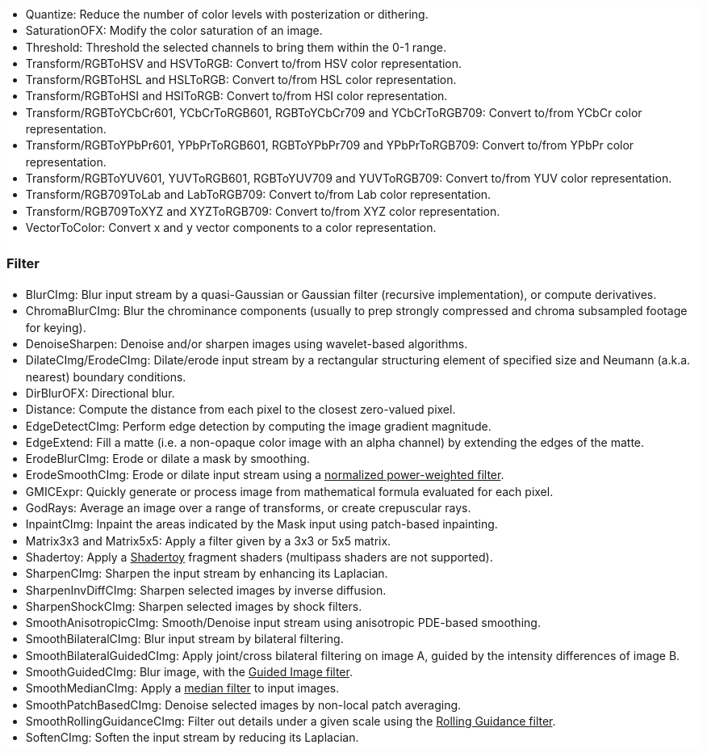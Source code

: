 * Quantize: Reduce the number of color levels with posterization or dithering.
* SaturationOFX: Modify the color saturation of an image.
* Threshold: Threshold the selected channels to bring them within the 0-1 range.
* Transform/RGBToHSV and HSVToRGB: Convert to/from HSV color representation.
* Transform/RGBToHSL and HSLToRGB: Convert to/from HSL color representation. 
* Transform/RGBToHSI and HSIToRGB: Convert to/from HSI color representation. 
* Transform/RGBToYCbCr601, YCbCrToRGB601, RGBToYCbCr709 and YCbCrToRGB709: Convert to/from YCbCr color representation. 
* Transform/RGBToYPbPr601, YPbPrToRGB601, RGBToYPbPr709 and YPbPrToRGB709: Convert to/from YPbPr color representation. 
* Transform/RGBToYUV601, YUVToRGB601, RGBToYUV709 and YUVToRGB709: Convert to/from YUV color representation. 
* Transform/RGB709ToLab and LabToRGB709: Convert to/from Lab color representation.
* Transform/RGB709ToXYZ and XYZToRGB709: Convert to/from XYZ color representation.
* VectorToColor: Convert x and y vector components to a color representation.

### Filter

* BlurCImg: Blur input stream by a quasi-Gaussian or Gaussian filter (recursive implementation), or compute derivatives.
* ChromaBlurCImg: Blur the chrominance components (usually to prep strongly compressed and chroma subsampled footage for keying).
* DenoiseSharpen: Denoise and/or sharpen images using wavelet-based algorithms.
* DilateCImg/ErodeCImg: Dilate/erode input stream by a rectangular structuring element of specified size and Neumann (a.k.a. nearest) boundary conditions.
* DirBlurOFX: Directional blur.
* Distance: Compute the distance from each pixel to the closest zero-valued pixel.
* EdgeDetectCImg: Perform edge detection by computing the image gradient magnitude.
* EdgeExtend: Fill a matte (i.e. a non-opaque color image with an alpha channel) by extending the edges of the matte.
* ErodeBlurCImg: Erode or dilate a mask by smoothing.
* ErodeSmoothCImg: Erode or dilate input stream using a [normalized power-weighted filter](http://dx.doi.org/10.1109/ICPR.2004.1334273).
* GMICExpr: Quickly generate or process image from mathematical formula evaluated for each pixel.
* GodRays: Average an image over a range of transforms, or create crepuscular rays.
* InpaintCImg: Inpaint the areas indicated by the Mask input using patch-based inpainting.
* Matrix3x3 and Matrix5x5: Apply a filter given by a 3x3 or 5x5 matrix.
* Shadertoy: Apply a [Shadertoy](http://www.shadertoy.com) fragment shaders (multipass shaders are not supported).
* SharpenCImg: Sharpen the input stream by enhancing its Laplacian.
* SharpenInvDiffCImg: Sharpen selected images by inverse diffusion.
* SharpenShockCImg: Sharpen selected images by shock filters.
* SmoothAnisotropicCImg: Smooth/Denoise input stream using anisotropic PDE-based smoothing.
* SmoothBilateralCImg: Blur input stream by bilateral filtering.
* SmoothBilateralGuidedCImg: Apply joint/cross bilateral filtering on image A, guided by the intensity differences of image B.
* SmoothGuidedCImg: Blur image, with the [Guided Image filter](http://research.microsoft.com/en-us/um/people/kahe/publications/pami12guidedfilter.pdf).
* SmoothMedianCImg: Apply a [median filter](https://en.wikipedia.org/wiki/Median_filter) to input images.
* SmoothPatchBasedCImg: Denoise selected images by non-local patch averaging.
* SmoothRollingGuidanceCImg: Filter out details under a given scale using the [Rolling Guidance filter](http://www.cse.cuhk.edu.hk/~leojia/projects/rollguidance/).
* SoftenCImg: Soften the input stream by reducing its Laplacian.
